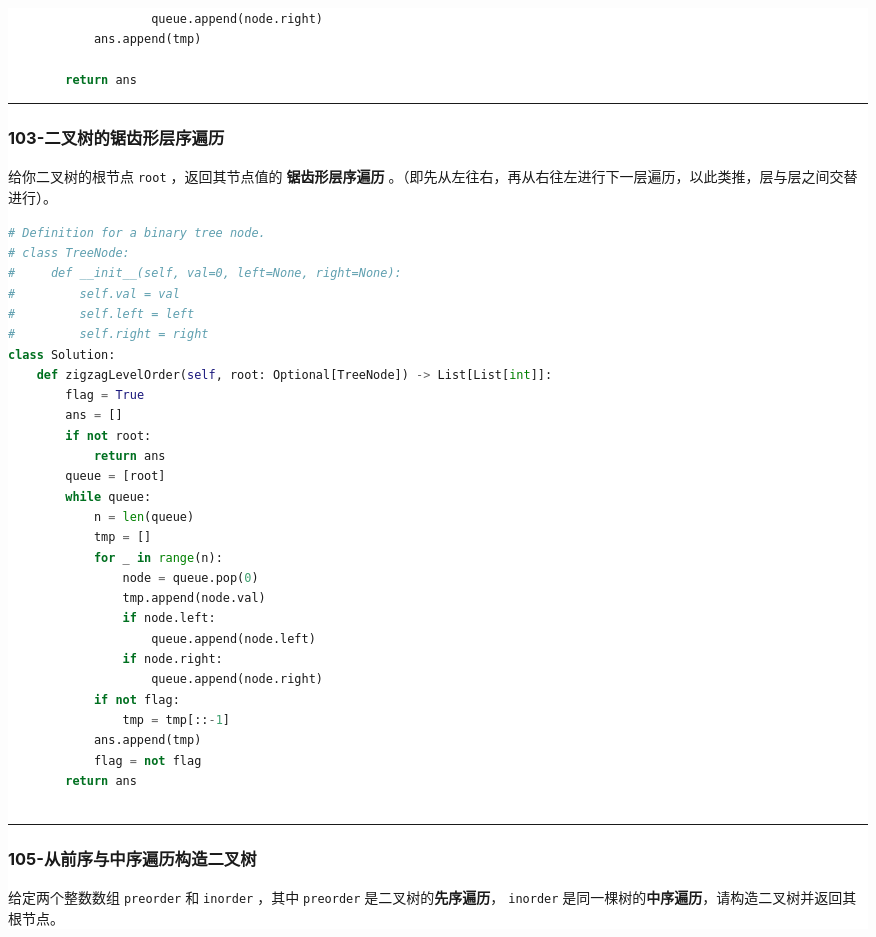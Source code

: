 ```python
                    queue.append(node.right)
            ans.append(tmp)

        return ans
```

---



### 103-二叉树的锯齿形层序遍历

给你二叉树的根节点 `root` ，返回其节点值的 **锯齿形层序遍历** 。（即先从左往右，再从右往左进行下一层遍历，以此类推，层与层之间交替进行）。

```python
# Definition for a binary tree node.
# class TreeNode:
#     def __init__(self, val=0, left=None, right=None):
#         self.val = val
#         self.left = left
#         self.right = right
class Solution:
    def zigzagLevelOrder(self, root: Optional[TreeNode]) -> List[List[int]]:
        flag = True
        ans = []
        if not root:
            return ans 
        queue = [root]
        while queue:
            n = len(queue)
            tmp = []
            for _ in range(n):
                node = queue.pop(0)
                tmp.append(node.val)
                if node.left:
                    queue.append(node.left)
                if node.right:
                    queue.append(node.right)
            if not flag:
                tmp = tmp[::-1]
            ans.append(tmp)
            flag = not flag
        return ans
            
```

---



### 105-从前序与中序遍历构造二叉树

给定两个整数数组 `preorder` 和 `inorder` ，其中 `preorder` 是二叉树的**先序遍历**， `inorder` 是同一棵树的**中序遍历**，请构造二叉树并返回其根节点。
